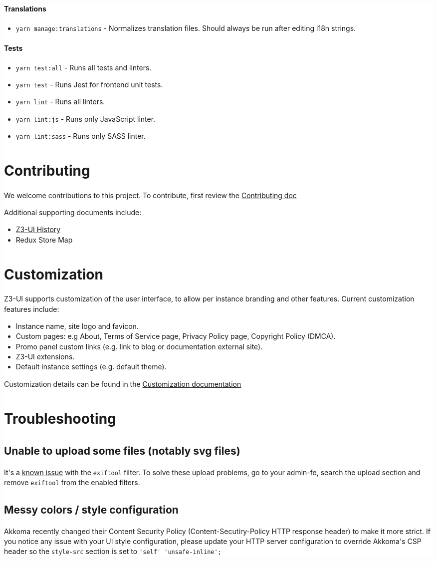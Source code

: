 #### Translations
- `yarn manage:translations` - Normalizes translation files. Should always be run after editing i18n strings.

#### Tests
- `yarn test:all` - Runs all tests and linters.

- `yarn test` - Runs Jest for frontend unit tests.

- `yarn lint` - Runs all linters.

- `yarn lint:js` - Runs only JavaScript linter.

- `yarn lint:sass` - Runs only SASS linter.

# Contributing

We welcome contributions to this project. To contribute, first review the [Contributing doc](docs/contributing.md)

Additional supporting documents include:
* [Z3-UI History](docs/history.md)
* Redux Store Map

# Customization

Z3-UI supports customization of the user interface, to allow per instance branding and other features. Current customization features include:

* Instance name, site logo and favicon.
* Custom pages: e.g About, Terms of Service page, Privacy Policy page, Copyright Policy (DMCA).
* Promo panel custom links (e.g. link to blog or documentation external site).
* Z3-UI extensions.
* Default instance settings (e.g. default theme).

Customization details can be found in the [Customization documentation](docs/customization.md)

# Troubleshooting

## Unable to upload some files (notably svg files)

It's a [known issue](https://git.pleroma.social/pleroma/pleroma/-/issues/2768#note_97928) with the `exiftool` filter.
To solve these upload problems, go to your admin-fe, search the upload section and remove `exiftool` from the enabled filters.

## Messy colors / style configuration

Akkoma recently changed their Content Security Policy (Content-Secutiry-Policy HTTP response header) to make it more strict.
If you notice any issue with your UI style configuration, please update your HTTP server configuration to override Akkoma's CSP header so the `style-src` section is set to `'self' 'unsafe-inline';`
